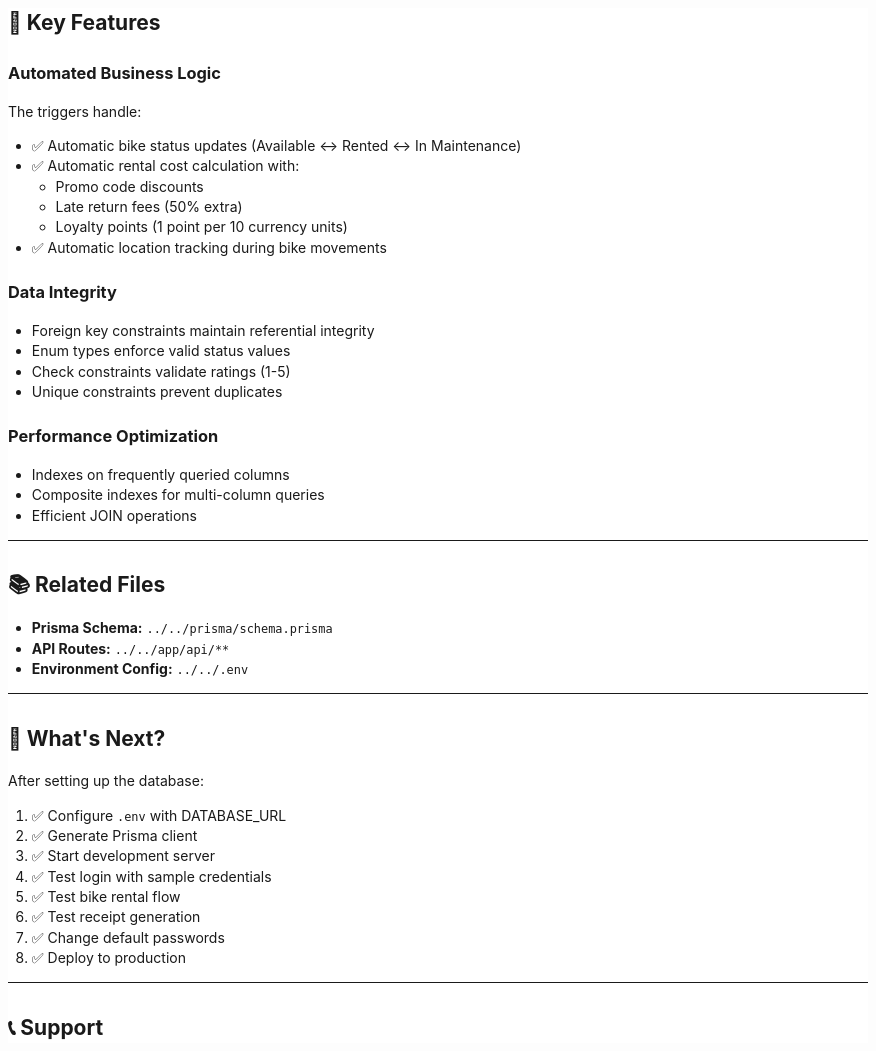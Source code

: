 
## 🎯 Key Features

### **Automated Business Logic**

The triggers handle:
- ✅ Automatic bike status updates (Available ↔ Rented ↔ In Maintenance)
- ✅ Automatic rental cost calculation with:
  - Promo code discounts
  - Late return fees (50% extra)
  - Loyalty points (1 point per 10 currency units)
- ✅ Automatic location tracking during bike movements

### **Data Integrity**

- Foreign key constraints maintain referential integrity
- Enum types enforce valid status values
- Check constraints validate ratings (1-5)
- Unique constraints prevent duplicates

### **Performance Optimization**

- Indexes on frequently queried columns
- Composite indexes for multi-column queries
- Efficient JOIN operations

---

## 📚 Related Files

- **Prisma Schema:** `../../prisma/schema.prisma`
- **API Routes:** `../../app/api/**`
- **Environment Config:** `../../.env`

---

## 🚀 What's Next?

After setting up the database:

1. ✅ Configure `.env` with DATABASE_URL
2. ✅ Generate Prisma client
3. ✅ Start development server
4. ✅ Test login with sample credentials
5. ✅ Test bike rental flow
6. ✅ Test receipt generation
7. ✅ Change default passwords
8. ✅ Deploy to production

---

## 📞 Support
